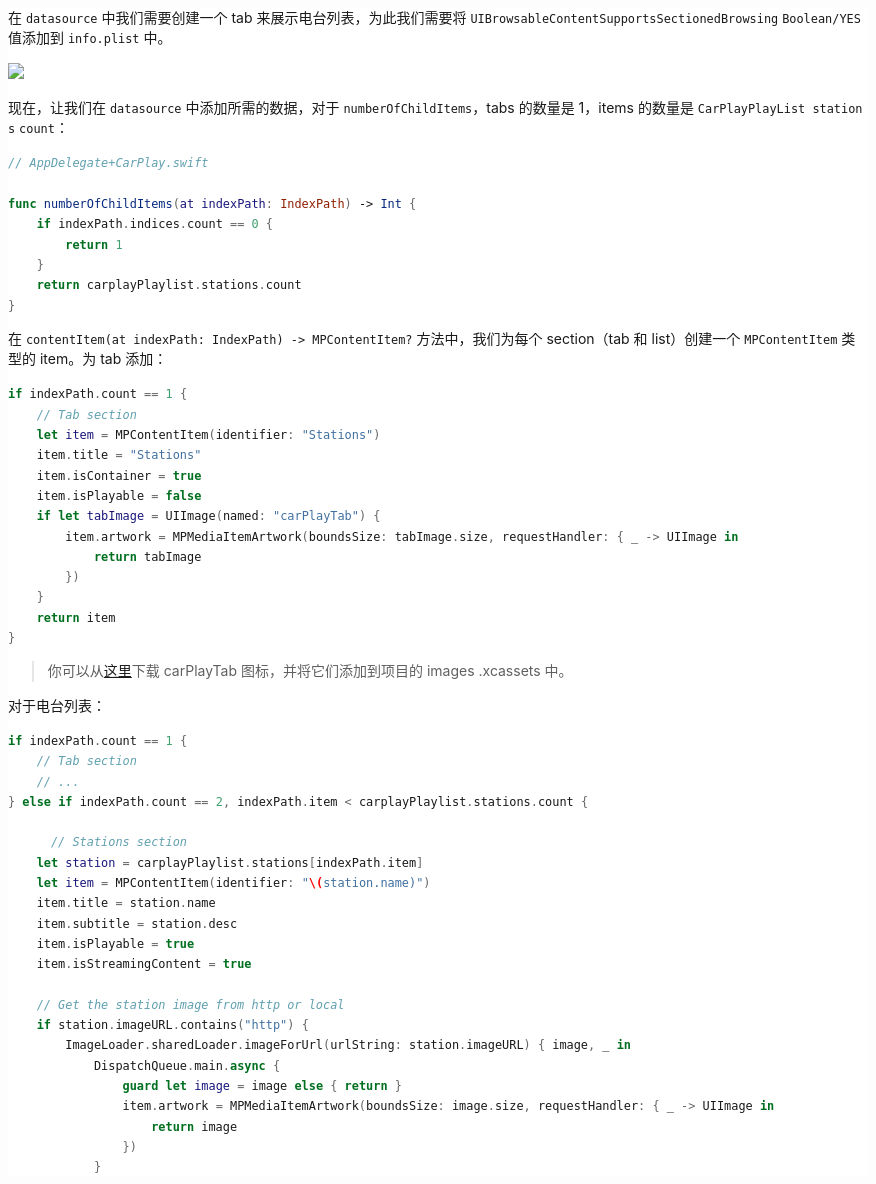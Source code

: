 在 `datasource` 中我们需要创建一个 tab 来展示电台列表，为此我们需要将 `UIBrowsableContentSupportsSectionedBrowsing` `Boolean/YES` 值添加到 `info.plist` 中。

![](https://gitee.com/junteng/images/raw/master/img/20220107150450.png)

现在，让我们在 `datasource` 中添加所需的数据，对于 `numberOfChildItems`，tabs 的数量是 1，items 的数量是 `CarPlayPlayList stations` `count`：

```swift
// AppDelegate+CarPlay.swift

func numberOfChildItems(at indexPath: IndexPath) -> Int {
    if indexPath.indices.count == 0 {
        return 1
    }
    return carplayPlaylist.stations.count
}
```

在 `contentItem(at indexPath: IndexPath) -> MPContentItem?` 方法中，我们为每个 section（tab 和 list）创建一个 `MPContentItem` 类型的 item。为 tab 添加：

```swift
if indexPath.count == 1 {
    // Tab section
    let item = MPContentItem(identifier: "Stations")
    item.title = "Stations"
    item.isContainer = true
    item.isPlayable = false
    if let tabImage = UIImage(named: "carPlayTab") {
        item.artwork = MPMediaItemArtwork(boundsSize: tabImage.size, requestHandler: { _ -> UIImage in
            return tabImage
        })
    }
    return item
}
```

> 你可以从[这里](https://blog.fethica.com/assets/zips/carPlayTabIcon.zip)下载 carPlayTab 图标，并将它们添加到项目的 images .xcassets 中。

对于电台列表：

```swift
if indexPath.count == 1 {
    // Tab section
    // ...
} else if indexPath.count == 2, indexPath.item < carplayPlaylist.stations.count {
            
	  // Stations section
    let station = carplayPlaylist.stations[indexPath.item]
    let item = MPContentItem(identifier: "\(station.name)")
    item.title = station.name
    item.subtitle = station.desc
    item.isPlayable = true
    item.isStreamingContent = true
    
    // Get the station image from http or local
    if station.imageURL.contains("http") {
        ImageLoader.sharedLoader.imageForUrl(urlString: station.imageURL) { image, _ in
            DispatchQueue.main.async {
                guard let image = image else { return }
                item.artwork = MPMediaItemArtwork(boundsSize: image.size, requestHandler: { _ -> UIImage in
                    return image
                })
            }
```